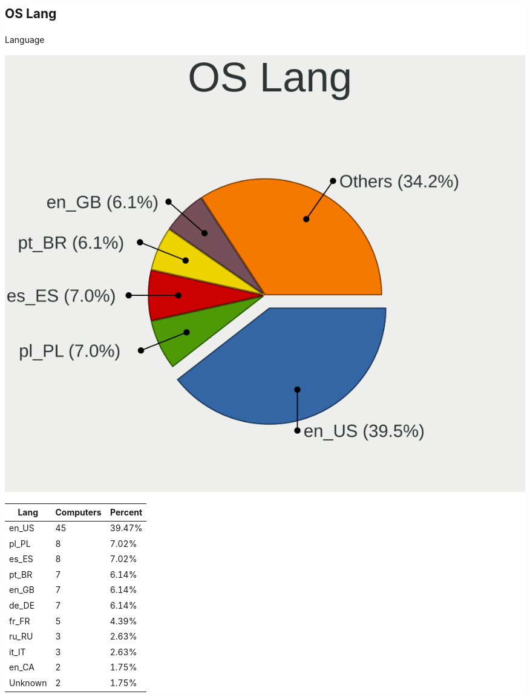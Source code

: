 OS Lang
-------

Language

![OS Lang](./images/pie_chart/os_lang.svg)


| Lang    | Computers | Percent |
|---------|-----------|---------|
| en_US   | 45        | 39.47%  |
| pl_PL   | 8         | 7.02%   |
| es_ES   | 8         | 7.02%   |
| pt_BR   | 7         | 6.14%   |
| en_GB   | 7         | 6.14%   |
| de_DE   | 7         | 6.14%   |
| fr_FR   | 5         | 4.39%   |
| ru_RU   | 3         | 2.63%   |
| it_IT   | 3         | 2.63%   |
| en_CA   | 2         | 1.75%   |
| Unknown | 2         | 1.75%   |